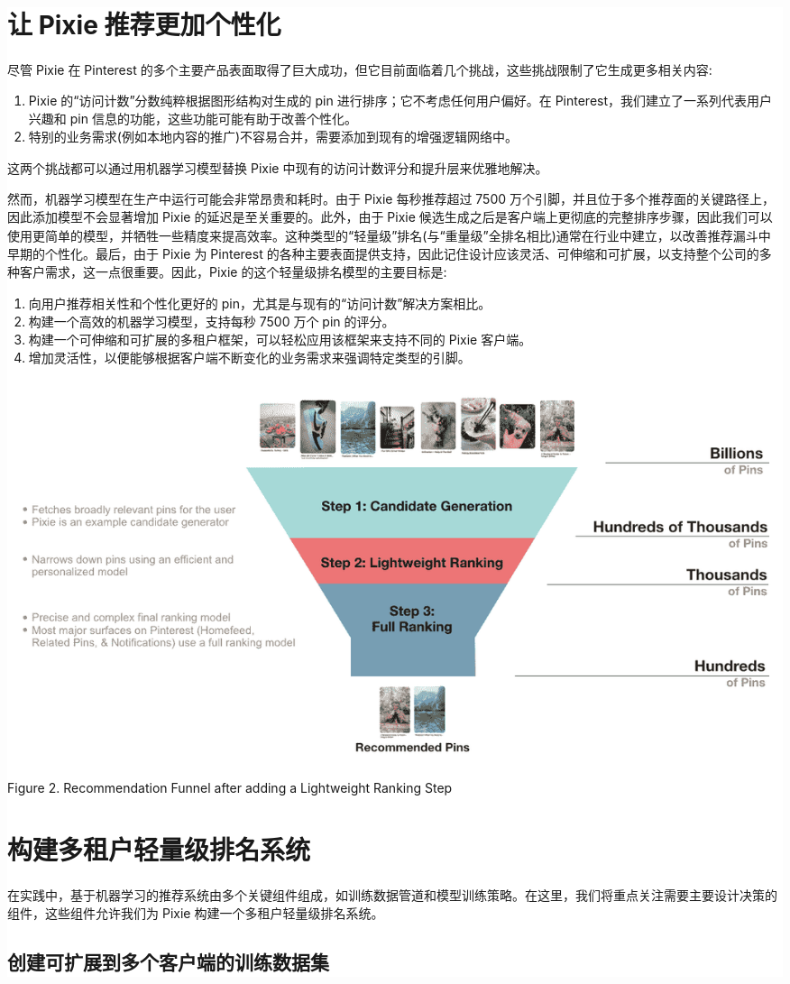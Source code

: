 # 让 Pixie 推荐更加个性化

尽管 Pixie 在 Pinterest 的多个主要产品表面取得了巨大成功，但它目前面临着几个挑战，这些挑战限制了它生成更多相关内容:

1.  Pixie 的“访问计数”分数纯粹根据图形结构对生成的 pin 进行排序；它不考虑任何用户偏好。在 Pinterest，我们建立了一系列代表用户兴趣和 pin 信息的功能，这些功能可能有助于改善个性化。
2.  特别的业务需求(例如本地内容的推广)不容易合并，需要添加到现有的增强逻辑网络中。

这两个挑战都可以通过用机器学习模型替换 Pixie 中现有的访问计数评分和提升层来优雅地解决。

然而，机器学习模型在生产中运行可能会非常昂贵和耗时。由于 Pixie 每秒推荐超过 7500 万个引脚，并且位于多个推荐面的关键路径上，因此添加模型不会显著增加 Pixie 的延迟是至关重要的。此外，由于 Pixie 候选生成之后是客户端上更彻底的完整排序步骤，因此我们可以使用更简单的模型，并牺牲一些精度来提高效率。这种类型的“轻量级”排名(与“重量级”全排名相比)通常在行业中建立，以改善推荐漏斗中早期的个性化。最后，由于 Pixie 为 Pinterest 的各种主要表面提供支持，因此记住设计应该灵活、可伸缩和可扩展，以支持整个公司的多种客户需求，这一点很重要。因此，Pixie 的这个轻量级排名模型的主要目标是:

1.  向用户推荐相关性和个性化更好的 pin，尤其是与现有的“访问计数”解决方案相比。
2.  构建一个高效的机器学习模型，支持每秒 7500 万个 pin 的评分。
3.  构建一个可伸缩和可扩展的多租户框架，可以轻松应用该框架来支持不同的 Pixie 客户端。
4.  增加灵活性，以便能够根据客户端不断变化的业务需求来强调特定类型的引脚。

![](img/fbea369fef87c1464e77ae889a65d0f5.png)

Figure 2\. Recommendation Funnel after adding a Lightweight Ranking Step

# 构建多租户轻量级排名系统

在实践中，基于机器学习的推荐系统由多个关键组件组成，如训练数据管道和模型训练策略。在这里，我们将重点关注需要主要设计决策的组件，这些组件允许我们为 Pixie 构建一个多租户轻量级排名系统。

## 创建可扩展到多个客户端的训练数据集
